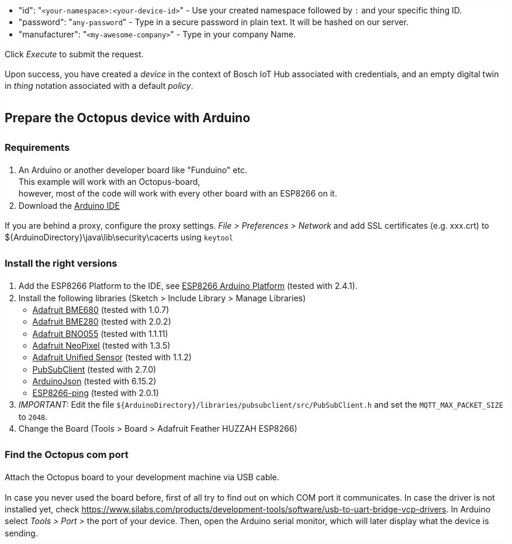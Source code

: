 * "id": "`<your-namespace>:<your-device-id>`" - Use your created namespace followed by `:` and your specific thing ID.
* "password": "`any-password`" - Type in a secure password in plain text. It will be hashed on our server.
* "manufacturer": "`<my-awesome-company>`" - Type in your company Name.

Click _Execute_ to submit the request.

Upon success, you have created a _device_ in the context of Bosch IoT Hub associated with credentials, and an empty digital twin in _thing_ notation associated with a default _policy_.

## Prepare the Octopus device with Arduino

### Requirements

1. An Arduino or another developer board like "Funduino" etc. </br> This example will work with an
   Octopus-board, </br>however, most of the code will work with every other board with an ESP8266 on it.
2. Download the [Arduino IDE](https://www.arduino.cc/en/Main/Software)

If you are behind a proxy, configure the proxy settings.
_File > Preferences > Network_ and add SSL certificates (e.g. xxx.crt) to ${ArduinoDirectory}\java\lib\security\cacerts using `keytool`

### Install the right versions

1. Add the ESP8266 Platform to the IDE, see [ESP8266 Arduino Platform](https://github.com/esp8266/Arduino) (tested with 2.4.1).
2. Install the following libraries (Sketch > Include Library > Manage Libraries)
   * [Adafruit BME680](https://github.com/adafruit/Adafruit_BME680) (tested with 1.0.7)
   * [Adafruit BME280](https://github.com/adafruit/Adafruit_BME280) (tested with 2.0.2)
   * [Adafruit BNO055](https://github.com/adafruit/Adafruit_BNO055) (tested with 1.1.11)
   * [Adafruit NeoPixel](https://github.com/adafruit/Adafruit_NeoPixel) (tested with 1.3.5)
   * [Adafruit Unified Sensor](https://github.com/adafruit/Adafruit_Sensor) (tested with 1.1.2)
   * [PubSubClient](https://github.com/knolleary/pubsubclient) (tested with 2.7.0)
   * [ArduinoJson](https://github.com/bblanchon/ArduinoJson) (tested with 6.15.2)
   * [ESP8266-ping](https://github.com/dancol90/ESP8266Ping) (tested with 2.0.1)
3. _IMPORTANT:_ Edit the file `${ArduinoDirectory}/libraries/pubsubclient/src/PubSubClient.h` and set the
   `MQTT_MAX_PACKET_SIZE` to `2048`.
4. Change the Board (Tools > Board > Adafruit Feather HUZZAH ESP8266)

### Find the Octopus com port

Attach the Octopus board to your development machine via USB cable.

In case you never used the board before, first of all try to find out on which COM port it communicates.
In case the driver is not installed yet, check https://www.silabs.com/products/development-tools/software/usb-to-uart-bridge-vcp-drivers.
In Arduino select _Tools > Port >_ the port of your device.
Then, open the Arduino serial monitor, which will later display what the device is sending.
